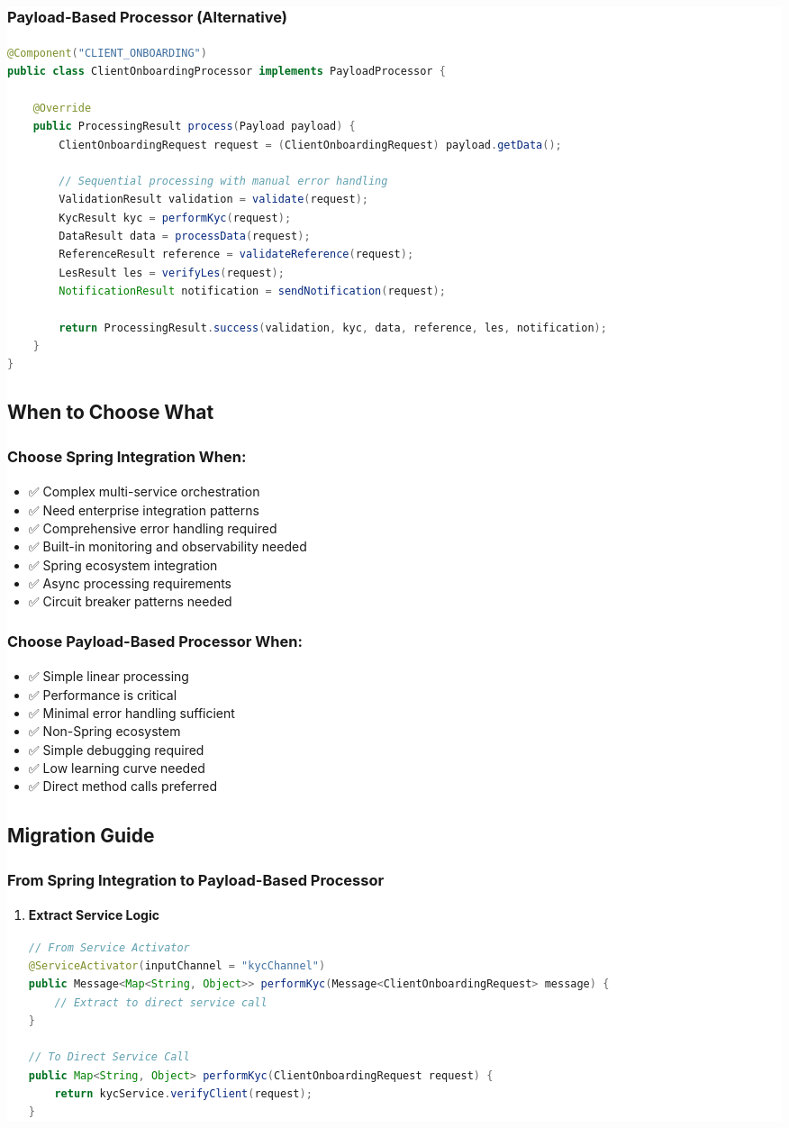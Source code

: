 ### Payload-Based Processor (Alternative)
```java
@Component("CLIENT_ONBOARDING")
public class ClientOnboardingProcessor implements PayloadProcessor {
    
    @Override
    public ProcessingResult process(Payload payload) {
        ClientOnboardingRequest request = (ClientOnboardingRequest) payload.getData();
        
        // Sequential processing with manual error handling
        ValidationResult validation = validate(request);
        KycResult kyc = performKyc(request);
        DataResult data = processData(request);
        ReferenceResult reference = validateReference(request);
        LesResult les = verifyLes(request);
        NotificationResult notification = sendNotification(request);
        
        return ProcessingResult.success(validation, kyc, data, reference, les, notification);
    }
}
```

## When to Choose What

### Choose Spring Integration When:
- ✅ Complex multi-service orchestration
- ✅ Need enterprise integration patterns
- ✅ Comprehensive error handling required
- ✅ Built-in monitoring and observability needed
- ✅ Spring ecosystem integration
- ✅ Async processing requirements
- ✅ Circuit breaker patterns needed

### Choose Payload-Based Processor When:
- ✅ Simple linear processing
- ✅ Performance is critical
- ✅ Minimal error handling sufficient
- ✅ Non-Spring ecosystem
- ✅ Simple debugging required
- ✅ Low learning curve needed
- ✅ Direct method calls preferred

## Migration Guide

### From Spring Integration to Payload-Based Processor

1. **Extract Service Logic**
   ```java
   // From Service Activator
   @ServiceActivator(inputChannel = "kycChannel")
   public Message<Map<String, Object>> performKyc(Message<ClientOnboardingRequest> message) {
       // Extract to direct service call
   }
   
   // To Direct Service Call
   public Map<String, Object> performKyc(ClientOnboardingRequest request) {
       return kycService.verifyClient(request);
   }
   ```
